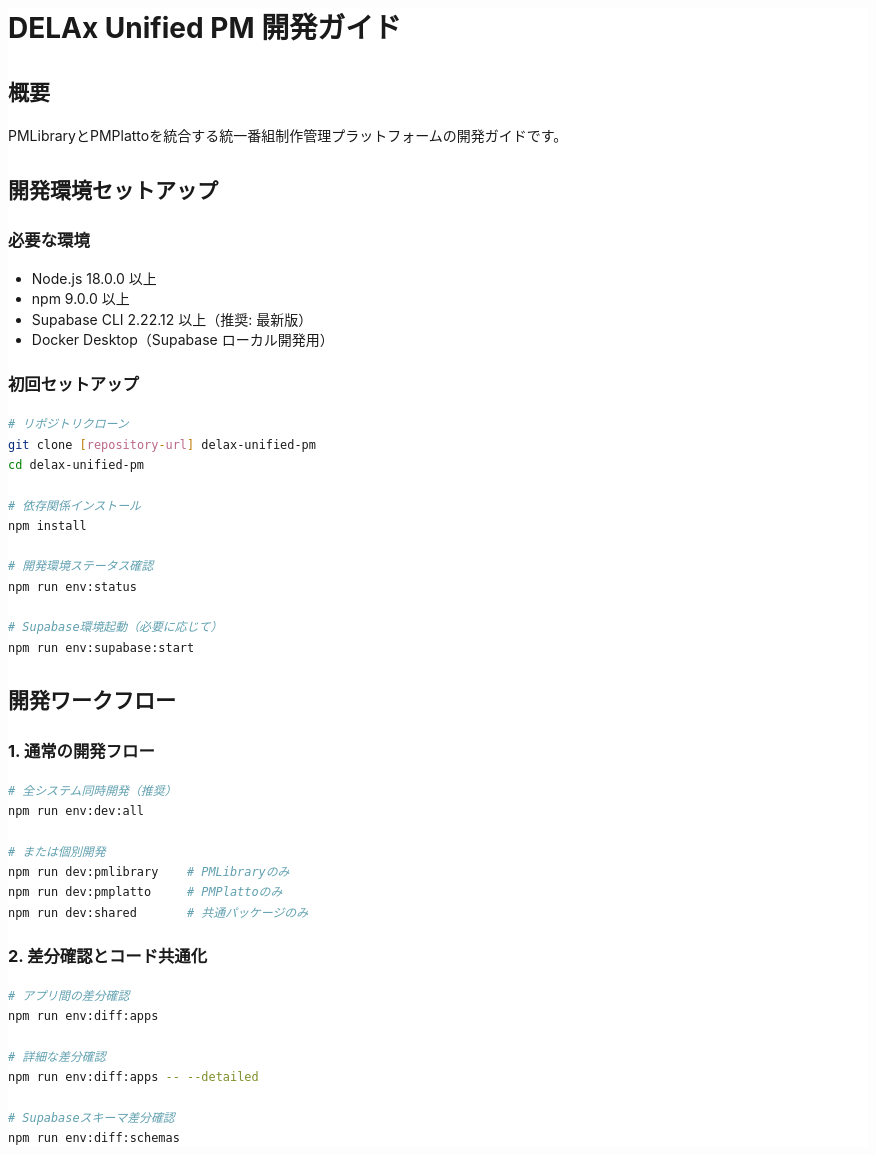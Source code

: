# DELAx Unified PM 開発ガイド

## 概要

PMLibraryとPMPlattoを統合する統一番組制作管理プラットフォームの開発ガイドです。

## 開発環境セットアップ

### 必要な環境
- Node.js 18.0.0 以上
- npm 9.0.0 以上
- Supabase CLI 2.22.12 以上（推奨: 最新版）
- Docker Desktop（Supabase ローカル開発用）

### 初回セットアップ
```bash
# リポジトリクローン
git clone [repository-url] delax-unified-pm
cd delax-unified-pm

# 依存関係インストール
npm install

# 開発環境ステータス確認
npm run env:status

# Supabase環境起動（必要に応じて）
npm run env:supabase:start
```

## 開発ワークフロー

### 1. 通常の開発フロー

```bash
# 全システム同時開発（推奨）
npm run env:dev:all

# または個別開発
npm run dev:pmlibrary    # PMLibraryのみ
npm run dev:pmplatto     # PMPlattoのみ
npm run dev:shared       # 共通パッケージのみ
```

### 2. 差分確認とコード共通化

```bash
# アプリ間の差分確認
npm run env:diff:apps

# 詳細な差分確認
npm run env:diff:apps -- --detailed

# Supabaseスキーマ差分確認
npm run env:diff:schemas
```
